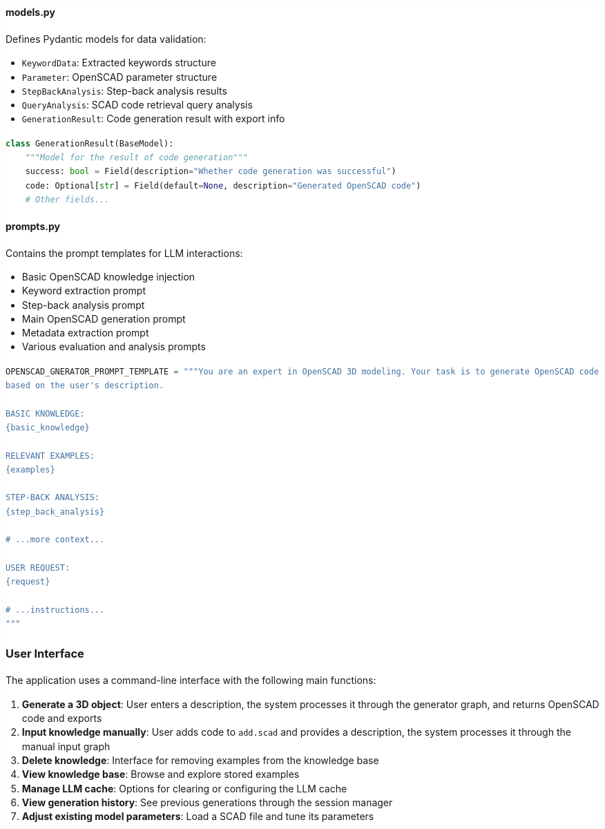 #### models.py
Defines Pydantic models for data validation:
- `KeywordData`: Extracted keywords structure
- `Parameter`: OpenSCAD parameter structure
- `StepBackAnalysis`: Step-back analysis results
- `QueryAnalysis`: SCAD code retrieval query analysis
- `GenerationResult`: Code generation result with export info

```python
class GenerationResult(BaseModel):
    """Model for the result of code generation"""
    success: bool = Field(description="Whether code generation was successful")
    code: Optional[str] = Field(default=None, description="Generated OpenSCAD code")
    # Other fields...
```

#### prompts.py
Contains the prompt templates for LLM interactions:
- Basic OpenSCAD knowledge injection
- Keyword extraction prompt
- Step-back analysis prompt
- Main OpenSCAD generation prompt
- Metadata extraction prompt
- Various evaluation and analysis prompts

```python
OPENSCAD_GNERATOR_PROMPT_TEMPLATE = """You are an expert in OpenSCAD 3D modeling. Your task is to generate OpenSCAD code based on the user's description.

BASIC KNOWLEDGE:
{basic_knowledge}

RELEVANT EXAMPLES:
{examples}

STEP-BACK ANALYSIS:
{step_back_analysis}

# ...more context...

USER REQUEST:
{request}

# ...instructions...
"""
```

### User Interface

The application uses a command-line interface with the following main functions:
1. **Generate a 3D object**: User enters a description, the system processes it through the generator graph, and returns OpenSCAD code and exports
2. **Input knowledge manually**: User adds code to `add.scad` and provides a description, the system processes it through the manual input graph
3. **Delete knowledge**: Interface for removing examples from the knowledge base
4. **View knowledge base**: Browse and explore stored examples
5. **Manage LLM cache**: Options for clearing or configuring the LLM cache
6. **View generation history**: See previous generations through the session manager
7. **Adjust existing model parameters**: Load a SCAD file and tune its parameters
